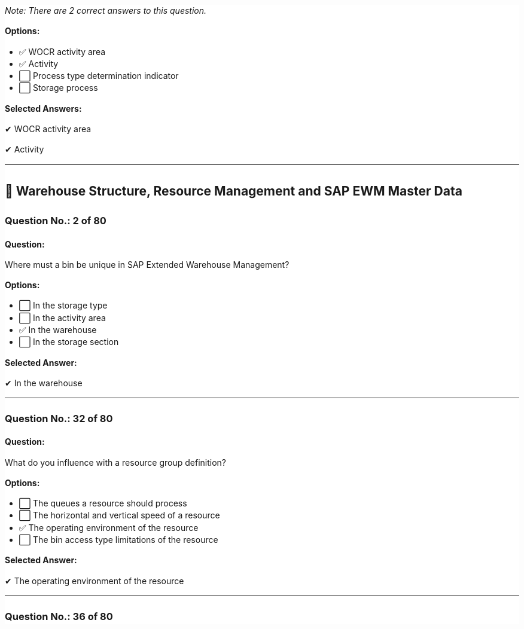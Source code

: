 *Note: There are 2 correct answers to this question.*

**Options:**

- ✅ WOCR activity area
- ✅ Activity
- ⬜ Process type determination indicator
- ⬜ Storage process

**Selected Answers:**

✔ WOCR activity area

✔ Activity

---

## 📘 **Warehouse Structure, Resource Management and SAP EWM Master Data**

### **Question No.:** 2 of 80

**Question:**

Where must a bin be unique in SAP Extended Warehouse Management?

**Options:**

- ⬜ In the storage type
- ⬜ In the activity area
- ✅ In the warehouse
- ⬜ In the storage section

**Selected Answer:**

✔ In the warehouse

---

### **Question No.:** 32 of 80

**Question:**

What do you influence with a resource group definition?

**Options:**

- ⬜ The queues a resource should process
- ⬜ The horizontal and vertical speed of a resource
- ✅ The operating environment of the resource
- ⬜ The bin access type limitations of the resource

**Selected Answer:**

✔ The operating environment of the resource

---

### **Question No.:** 36 of 80
